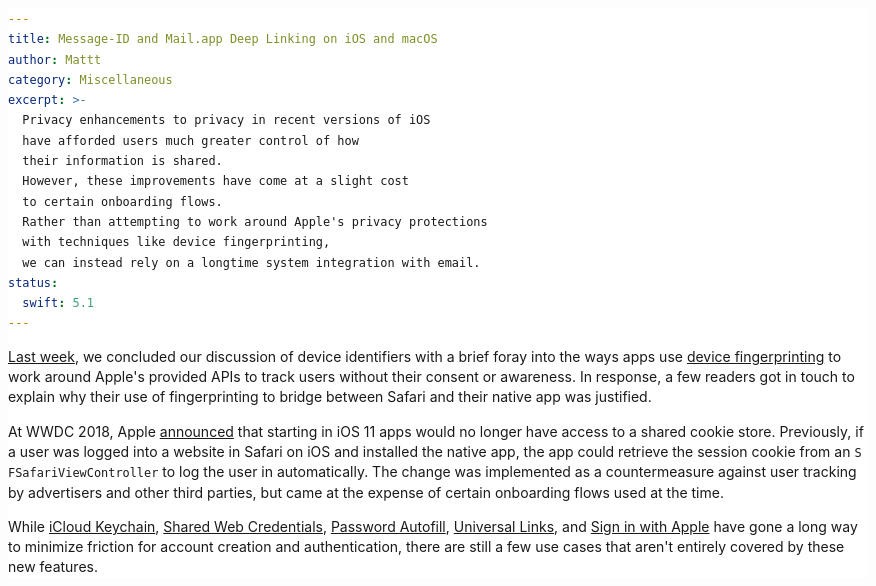 ```yaml
---
title: Message-ID and Mail.app Deep Linking on iOS and macOS
author: Mattt
category: Miscellaneous
excerpt: >-
  Privacy enhancements to privacy in recent versions of iOS
  have afforded users much greater control of how 
  their information is shared.
  However, these improvements have come at a slight cost
  to certain onboarding flows.
  Rather than attempting to work around Apple's privacy protections
  with techniques like device fingerprinting,
  we can instead rely on a longtime system integration with email.
status:
  swift: 5.1
---
```


[Last week](/device-identifiers/),
we concluded our discussion of device identifiers
with a brief foray into the ways apps use
[device fingerprinting](/device-identifiers/#fingerprinting-in-todays-ios)
to work around Apple's provided APIs
to track users without their consent or awareness.
In response,
a few readers got in touch to explain why
their use of fingerprinting
to bridge between Safari and their native app was justified.

At WWDC 2018,
Apple [announced](https://developer.apple.com/videos/play/wwdc2017/702/) that
starting in iOS 11 apps would no longer have access to a shared cookie store.
Previously,
if a user was logged into a website in Safari on iOS
and installed the native app,
the app could retrieve the session cookie from an `SFSafariViewController`
to log the user in automatically.
The change was implemented as a countermeasure against
user tracking by advertisers and other third parties,
but came at the expense of certain onboarding flows used at the time.

While
[iCloud Keychain](https://support.apple.com/en-us/HT204085),
[Shared Web Credentials](https://developer.apple.com/documentation/security/shared_web_credentials),
[Password Autofill](https://developer.apple.com/documentation/security/password_autofill),
[Universal Links](https://developer.apple.com/documentation/uikit/inter-process_communication/allowing_apps_and_websites_to_link_to_your_content), and
[Sign in with Apple](https://developer.apple.com/documentation/signinwithapplejs/)
have gone a long way to
minimize friction for account creation and authentication,
there are still a few use cases that aren't entirely covered by these new features.
